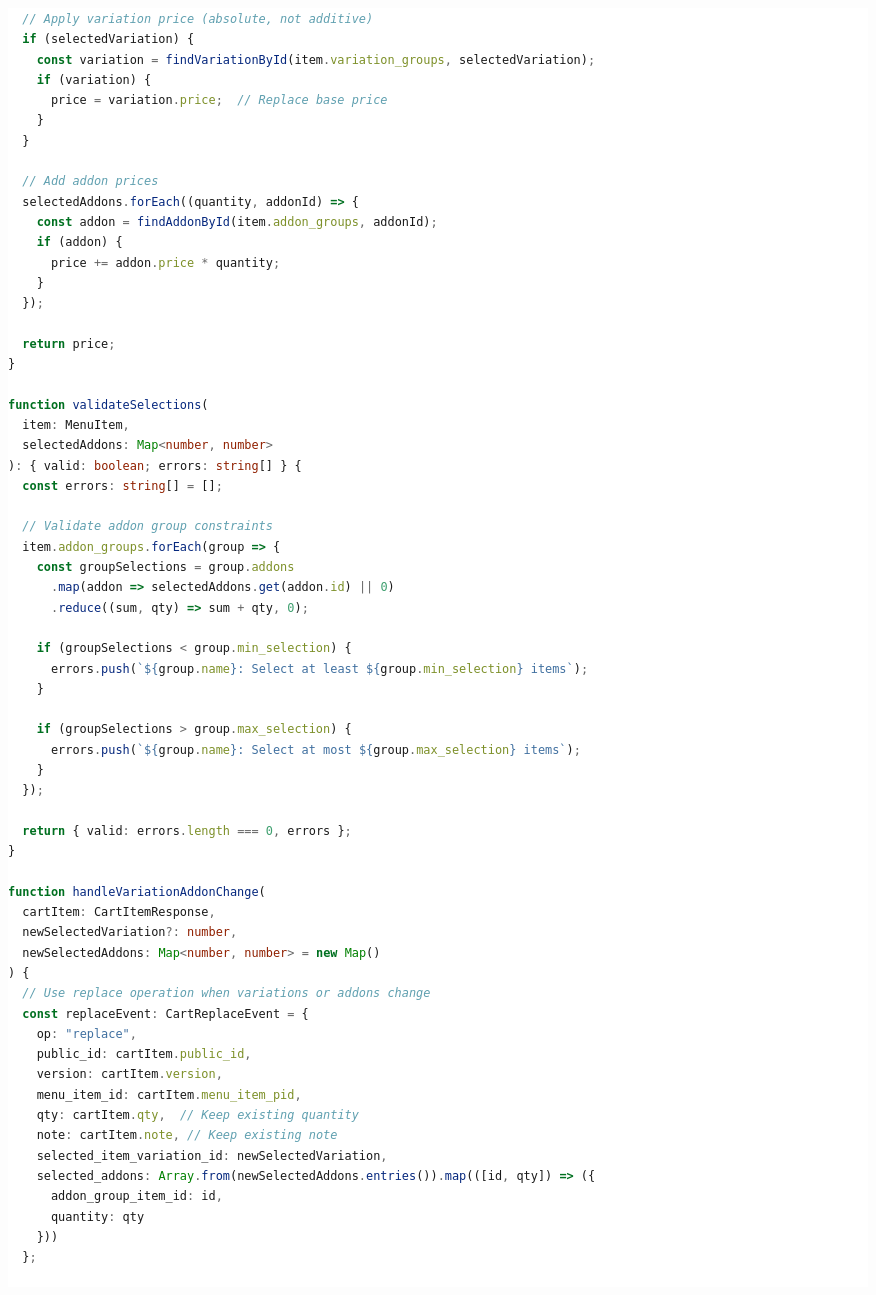 ```typescript
  // Apply variation price (absolute, not additive)
  if (selectedVariation) {
    const variation = findVariationById(item.variation_groups, selectedVariation);
    if (variation) {
      price = variation.price;  // Replace base price
    }
  }
  
  // Add addon prices
  selectedAddons.forEach((quantity, addonId) => {
    const addon = findAddonById(item.addon_groups, addonId);
    if (addon) {
      price += addon.price * quantity;
    }
  });
  
  return price;
}

function validateSelections(
  item: MenuItem,
  selectedAddons: Map<number, number>
): { valid: boolean; errors: string[] } {
  const errors: string[] = [];
  
  // Validate addon group constraints
  item.addon_groups.forEach(group => {
    const groupSelections = group.addons
      .map(addon => selectedAddons.get(addon.id) || 0)
      .reduce((sum, qty) => sum + qty, 0);
    
    if (groupSelections < group.min_selection) {
      errors.push(`${group.name}: Select at least ${group.min_selection} items`);
    }
    
    if (groupSelections > group.max_selection) {
      errors.push(`${group.name}: Select at most ${group.max_selection} items`);
    }
  });
  
  return { valid: errors.length === 0, errors };
}

function handleVariationAddonChange(
  cartItem: CartItemResponse,
  newSelectedVariation?: number,
  newSelectedAddons: Map<number, number> = new Map()
) {
  // Use replace operation when variations or addons change
  const replaceEvent: CartReplaceEvent = {
    op: "replace",
    public_id: cartItem.public_id,
    version: cartItem.version,
    menu_item_id: cartItem.menu_item_pid,
    qty: cartItem.qty,  // Keep existing quantity
    note: cartItem.note, // Keep existing note
    selected_item_variation_id: newSelectedVariation,
    selected_addons: Array.from(newSelectedAddons.entries()).map(([id, qty]) => ({
      addon_group_item_id: id,
      quantity: qty
    }))
  };
  
```